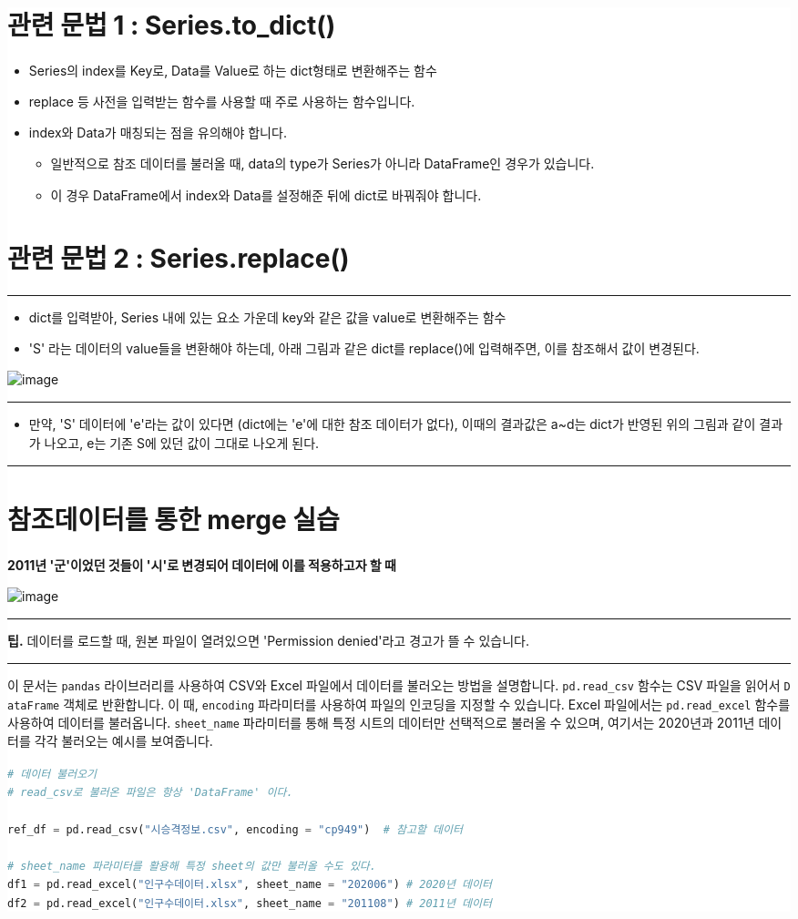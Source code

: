 # 관련 문법 1 : Series.to_dict()

- Series의 index를 Key로, Data를 Value로 하는 dict형태로 변환해주는 함수

- replace 등 사전을 입력받는 함수를 사용할 때 주로 사용하는 함수입니다.

- index와 Data가 매칭되는 점을 유의해야 합니다.

    - 일반적으로 참조 데이터를 불러올 때, data의 type가 Series가 아니라 DataFrame인 경우가 있습니다.

    - 이 경우 DataFrame에서 index와 Data를 설정해준 뒤에 dict로 바꿔줘야 합니다.

# 관련 문법 2 : Series.replace()

---


- dict를 입력받아, Series 내에 있는 요소 가운데 key와 같은 값을 value로 변환해주는 함수

- 'S' 라는 데이터의 value들을 변환해야 하는데, 아래 그림과 같은 dict를 replace()에 입력해주면, 이를 참조해서 값이 변경된다.

![image](https://user-images.githubusercontent.com/74717033/134629883-9638b21f-9745-41f2-8e6b-669a33da71df.png)

---


- 만약, 'S' 데이터에 'e'라는 값이 있다면 (dict에는 'e'에 대한 참조 데이터가 없다), 이때의 결과값은 a~d는 dict가 반영된 위의 그림과 같이 결과가 나오고, e는 기존 S에 있던 값이 그대로 나오게 된다.

---


# 참조데이터를 통한 merge 실습

**2011년 '군'이었던 것들이 '시'로 변경되어 데이터에 이를 적용하고자 할 때**

![image](https://user-images.githubusercontent.com/74717033/134629895-41ca771b-b264-4e4b-9367-63c186b238f8.png)

---


**팁.** 데이터를 로드할 때, 원본 파일이 열려있으면 'Permission denied'라고 경고가 뜰 수 있습니다.

---


이 문서는 `pandas` 라이브러리를 사용하여 CSV와 Excel 파일에서 데이터를 불러오는 방법을 설명합니다. `pd.read_csv` 함수는 CSV 파일을 읽어서 `DataFrame` 객체로 반환합니다. 이 때, `encoding` 파라미터를 사용하여 파일의 인코딩을 지정할 수 있습니다. Excel 파일에서는 `pd.read_excel` 함수를 사용하여 데이터를 불러옵니다. `sheet_name` 파라미터를 통해 특정 시트의 데이터만 선택적으로 불러올 수 있으며, 여기서는 2020년과 2011년 데이터를 각각 불러오는 예시를 보여줍니다.

```python
# 데이터 불러오기
# read_csv로 불러온 파일은 항상 'DataFrame' 이다.

ref_df = pd.read_csv("시승격정보.csv", encoding = "cp949")  # 참고할 데이터

# sheet_name 파라미터를 활용해 특정 sheet의 값만 불러올 수도 있다.
df1 = pd.read_excel("인구수데이터.xlsx", sheet_name = "202006") # 2020년 데이터
df2 = pd.read_excel("인구수데이터.xlsx", sheet_name = "201108") # 2011년 데이터
```
